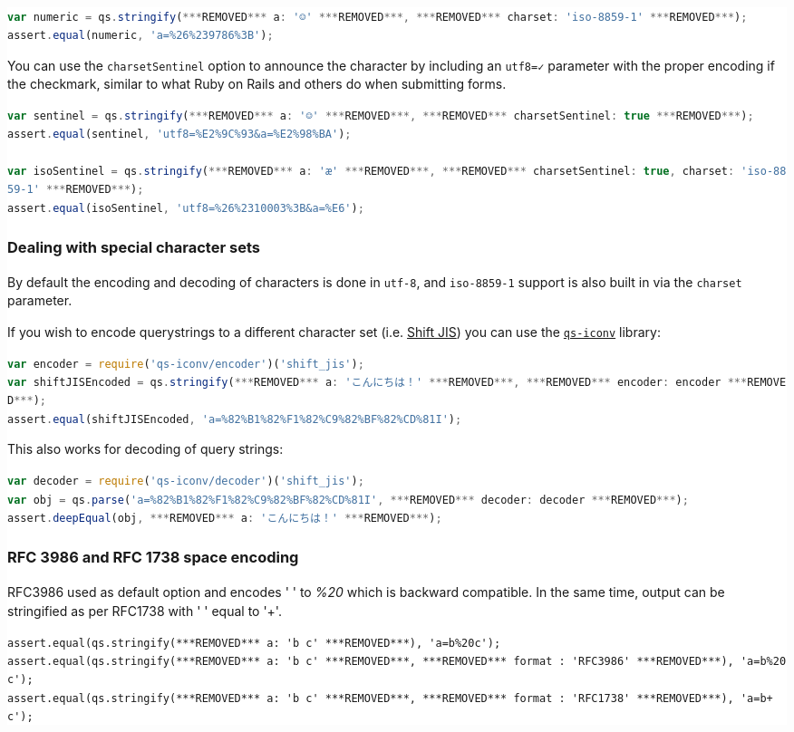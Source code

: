 ```javascript
var numeric = qs.stringify(***REMOVED*** a: '☺' ***REMOVED***, ***REMOVED*** charset: 'iso-8859-1' ***REMOVED***);
assert.equal(numeric, 'a=%26%239786%3B');
```

You can use the `charsetSentinel` option to announce the character by
including an `utf8=✓` parameter with the proper encoding if the checkmark,
similar to what Ruby on Rails and others do when submitting forms.

```javascript
var sentinel = qs.stringify(***REMOVED*** a: '☺' ***REMOVED***, ***REMOVED*** charsetSentinel: true ***REMOVED***);
assert.equal(sentinel, 'utf8=%E2%9C%93&a=%E2%98%BA');

var isoSentinel = qs.stringify(***REMOVED*** a: 'æ' ***REMOVED***, ***REMOVED*** charsetSentinel: true, charset: 'iso-8859-1' ***REMOVED***);
assert.equal(isoSentinel, 'utf8=%26%2310003%3B&a=%E6');
```

### Dealing with special character sets

By default the encoding and decoding of characters is done in `utf-8`,
and `iso-8859-1` support is also built in via the `charset` parameter.

If you wish to encode querystrings to a different character set (i.e.
[Shift JIS](https://en.wikipedia.org/wiki/Shift_JIS)) you can use the
[`qs-iconv`](https://github.com/martinheidegger/qs-iconv) library:

```javascript
var encoder = require('qs-iconv/encoder')('shift_jis');
var shiftJISEncoded = qs.stringify(***REMOVED*** a: 'こんにちは！' ***REMOVED***, ***REMOVED*** encoder: encoder ***REMOVED***);
assert.equal(shiftJISEncoded, 'a=%82%B1%82%F1%82%C9%82%BF%82%CD%81I');
```

This also works for decoding of query strings:

```javascript
var decoder = require('qs-iconv/decoder')('shift_jis');
var obj = qs.parse('a=%82%B1%82%F1%82%C9%82%BF%82%CD%81I', ***REMOVED*** decoder: decoder ***REMOVED***);
assert.deepEqual(obj, ***REMOVED*** a: 'こんにちは！' ***REMOVED***);
```

### RFC 3986 and RFC 1738 space encoding

RFC3986 used as default option and encodes ' ' to *%20* which is backward compatible.
In the same time, output can be stringified as per RFC1738 with ' ' equal to '+'.

```
assert.equal(qs.stringify(***REMOVED*** a: 'b c' ***REMOVED***), 'a=b%20c');
assert.equal(qs.stringify(***REMOVED*** a: 'b c' ***REMOVED***, ***REMOVED*** format : 'RFC3986' ***REMOVED***), 'a=b%20c');
assert.equal(qs.stringify(***REMOVED*** a: 'b c' ***REMOVED***, ***REMOVED*** format : 'RFC1738' ***REMOVED***), 'a=b+c');
```
